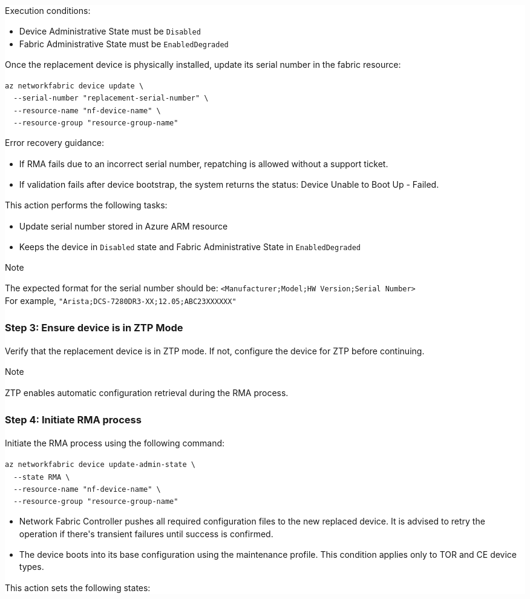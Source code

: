 Execution conditions:
- Device Administrative State must be `Disabled`
- Fabric Administrative State must be `EnabledDegraded`

Once the replacement device is physically installed, update its serial number in the fabric resource:

```Azure CLI
az networkfabric device update \
  --serial-number "replacement-serial-number" \
  --resource-name "nf-device-name" \
  --resource-group "resource-group-name"
```

Error recovery guidance:

- If RMA fails due to an incorrect serial number, repatching is allowed without a support ticket.

- If validation fails after device bootstrap, the system returns the status: Device Unable to Boot Up - Failed.

This action performs the following tasks:

- Update serial number stored in Azure ARM resource

- Keeps the device in `Disabled` state and Fabric Administrative State in `EnabledDegraded`

> [!Note]
> The expected format for the serial number should be: `<Manufacturer;Model;HW Version;Serial Number>`<br>
> For example, `"Arista;DCS-7280DR3-XX;12.05;ABC23XXXXXX"`

### Step 3: Ensure device is in ZTP Mode

Verify that the replacement device is in ZTP mode. If not, configure the device for ZTP before continuing.

> [!Note]
> ZTP enables automatic configuration retrieval during the RMA process.

### Step 4: Initiate RMA process

Initiate the RMA process using the following command:

```Azure CLI
az networkfabric device update-admin-state \
  --state RMA \
  --resource-name "nf-device-name" \
  --resource-group "resource-group-name"
```

- Network Fabric Controller pushes all required configuration files to the new replaced device. It is advised to retry the operation if there's transient failures until success is confirmed.

- The device boots into its base configuration using the maintenance profile. This condition applies only to TOR and CE device types.

This action sets the following states:
